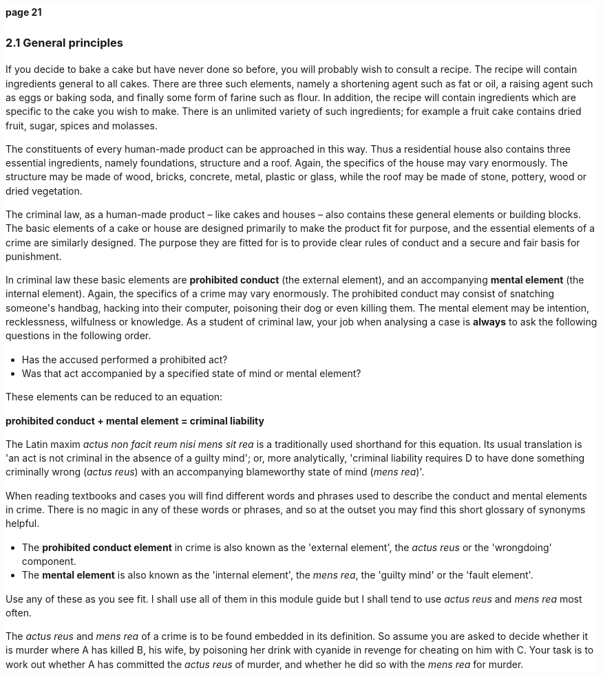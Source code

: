 **page 21**
### 2.1 General principles

If you decide to bake a cake but have never done so before, you will probably wish to consult a recipe. The recipe will contain ingredients general to all cakes. There are three such elements, namely a shortening agent such as fat or oil, a raising agent such as eggs or baking soda, and finally some form of farine such as flour. In addition, the recipe will contain ingredients which are specific to the cake you wish to make. There is an unlimited variety of such ingredients; for example a fruit cake contains dried fruit, sugar, spices and molasses.

The constituents of every human-made product can be approached in this way. Thus a residential house also contains three essential ingredients, namely foundations, structure and a roof. Again, the specifics of the house may vary enormously. The structure may be made of wood, bricks, concrete, metal, plastic or glass, while the roof may be made of stone, pottery, wood or dried vegetation.

The criminal law, as a human-made product – like cakes and houses – also contains these general elements or building blocks. The basic elements of a cake or house are designed primarily to make the product fit for purpose, and the essential elements of a crime are similarly designed. The purpose they are fitted for is to provide clear rules of conduct and a secure and fair basis for punishment.

In criminal law these basic elements are **prohibited conduct** (the external element), and an accompanying **mental element** (the internal element). Again, the specifics of a crime may vary enormously. The prohibited conduct may consist of snatching someone's handbag, hacking into their computer, poisoning their dog or even killing them. The mental element may be intention, recklessness, wilfulness or knowledge. As a student of criminal law, your job when analysing a case is **always** to ask the following questions in the following order.

- Has the accused performed a prohibited act?
- Was that act accompanied by a specified state of mind or mental element?

These elements can be reduced to an equation:

**prohibited conduct + mental element = criminal liability**

The Latin maxim *actus non facit reum nisi mens sit rea* is a traditionally used shorthand for this equation. Its usual translation is 'an act is not criminal in the absence of a guilty mind'; or, more analytically, 'criminal liability requires D to have done something criminally wrong (*actus reus*) with an accompanying blameworthy state of mind (*mens rea*)'.

When reading textbooks and cases you will find different words and phrases used to describe the conduct and mental elements in crime. There is no magic in any of these words or phrases, and so at the outset you may find this short glossary of synonyms helpful.

- The **prohibited conduct element** in crime is also known as the 'external element', the *actus reus* or the 'wrongdoing' component.
- The **mental element** is also known as the 'internal element', the *mens rea*, the 'guilty mind' or the 'fault element'.

Use any of these as you see fit. I shall use all of them in this module guide but I shall tend to use *actus reus* and *mens rea* most often.

The *actus reus* and *mens rea* of a crime is to be found embedded in its definition. So assume you are asked to decide whether it is murder where A has killed B, his wife, by poisoning her drink with cyanide in revenge for cheating on him with C. Your task is to work out whether A has committed the *actus reus* of murder, and whether he did so with the *mens rea* for murder.
